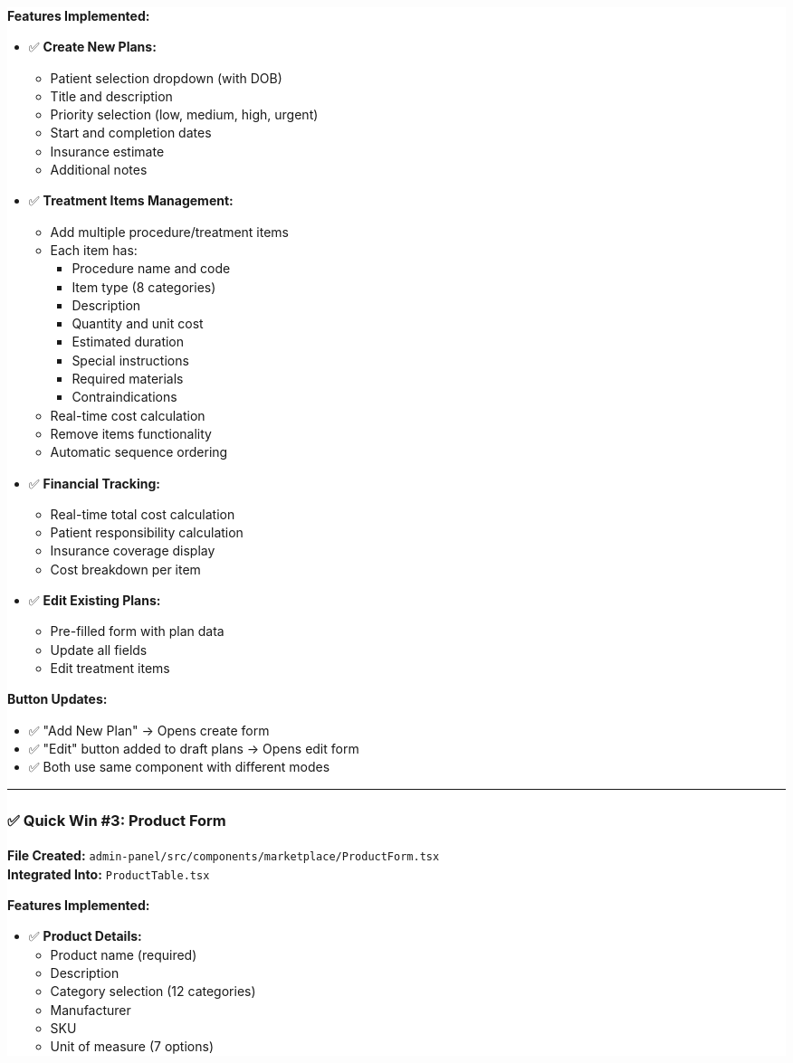 **Features Implemented:**
- ✅ **Create New Plans:**
  - Patient selection dropdown (with DOB)
  - Title and description
  - Priority selection (low, medium, high, urgent)
  - Start and completion dates
  - Insurance estimate
  - Additional notes

- ✅ **Treatment Items Management:**
  - Add multiple procedure/treatment items
  - Each item has:
    - Procedure name and code
    - Item type (8 categories)
    - Description
    - Quantity and unit cost
    - Estimated duration
    - Special instructions
    - Required materials
    - Contraindications
  - Real-time cost calculation
  - Remove items functionality
  - Automatic sequence ordering

- ✅ **Financial Tracking:**
  - Real-time total cost calculation
  - Patient responsibility calculation
  - Insurance coverage display
  - Cost breakdown per item

- ✅ **Edit Existing Plans:**
  - Pre-filled form with plan data
  - Update all fields
  - Edit treatment items

**Button Updates:**
- ✅ "Add New Plan" → Opens create form
- ✅ "Edit" button added to draft plans → Opens edit form
- ✅ Both use same component with different modes

---

### ✅ **Quick Win #3: Product Form**
**File Created:** `admin-panel/src/components/marketplace/ProductForm.tsx`  
**Integrated Into:** `ProductTable.tsx`

**Features Implemented:**
- ✅ **Product Details:**
  - Product name (required)
  - Description
  - Category selection (12 categories)
  - Manufacturer
  - SKU
  - Unit of measure (7 options)
